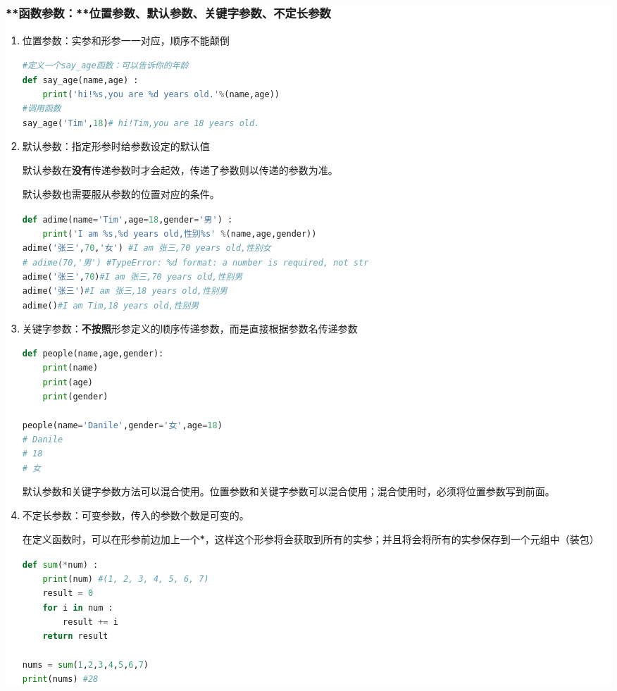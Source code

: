 ### **函数参数：**位置参数、默认参数、关键字参数、不定长参数

1. 位置参数：实参和形参一一对应，顺序不能颠倒

   ```python
   #定义一个say_age函数：可以告诉你的年龄
   def say_age(name,age) :
       print('hi!%s,you are %d years old.'%(name,age))
   #调用函数
   say_age('Tim',18)# hi!Tim,you are 18 years old.
   ```

2. 默认参数：指定形参时给参数设定的默认值

   默认参数在**没有**传递参数时才会起效，传递了参数则以传递的参数为准。

   默认参数也需要服从参数的位置对应的条件。

   ```python
   def adime(name='Tim',age=18,gender='男') :
       print('I am %s,%d years old,性别%s' %(name,age,gender))
   adime('张三',70,'女') #I am 张三,70 years old,性别女
   # adime(70,'男') #TypeError: %d format: a number is required, not str
   adime('张三',70)#I am 张三,70 years old,性别男
   adime('张三')#I am 张三,18 years old,性别男
   adime()#I am Tim,18 years old,性别男
   ```

3. 关键字参数：**不按照**形参定义的顺序传递参数，而是直接根据参数名传递参数

   ```python
   def people(name,age,gender):
       print(name)
       print(age)
       print(gender)
   
   people(name='Danile',gender='女',age=18)
   # Danile
   # 18
   # 女
   ```

   默认参数和关键字参数方法可以混合使用。位置参数和关键字参数可以混合使用；混合使用时，必须将位置参数写到前面。

4. 不定长参数：可变参数，传入的参数个数是可变的。

   在定义函数时，可以在形参前边加上一个*，这样这个形参将会获取到所有的实参；并且将会将所有的实参保存到一个元组中（装包）

   ```python
   def sum(*num) :
       print(num) #(1, 2, 3, 4, 5, 6, 7)
       result = 0
       for i in num :
           result += i
       return result
   
   nums = sum(1,2,3,4,5,6,7)
   print(nums) #28
   ```
